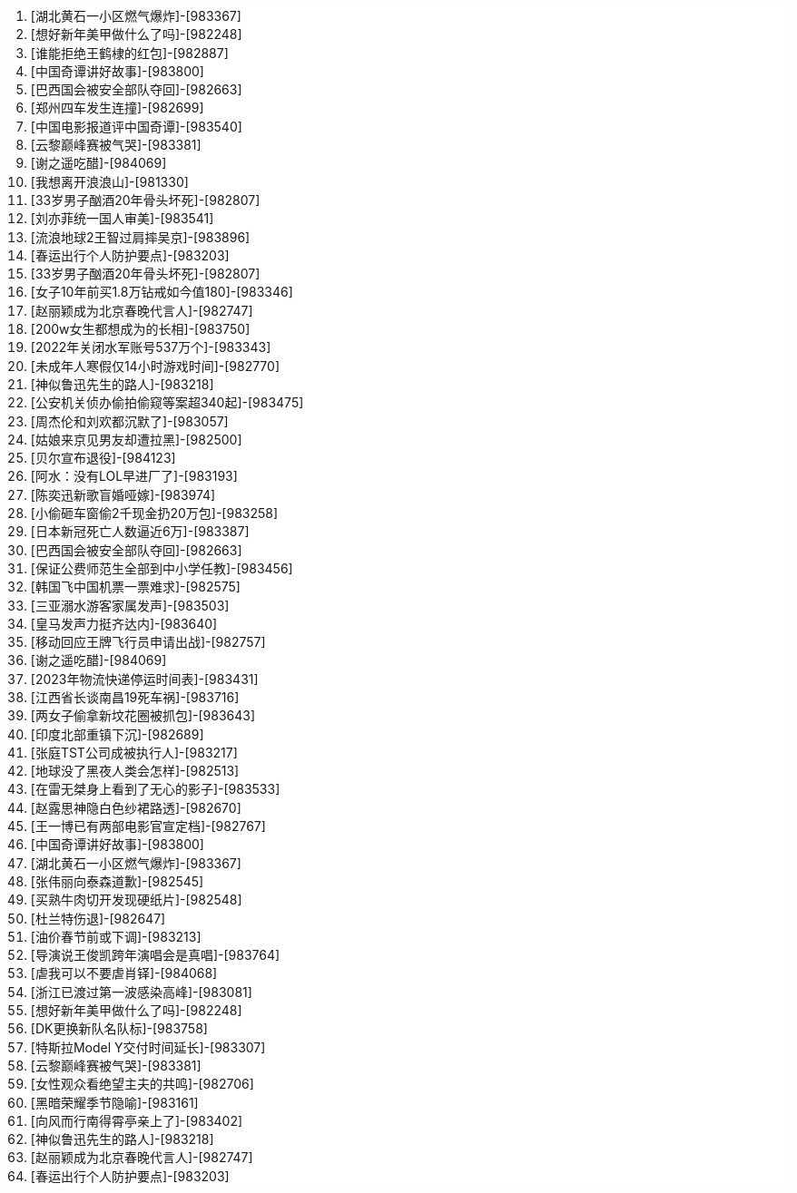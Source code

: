 1. [湖北黄石一小区燃气爆炸]-[983367]
1. [想好新年美甲做什么了吗]-[982248]
1. [谁能拒绝王鹤棣的红包]-[982887]
1. [中国奇谭讲好故事]-[983800]
1. [巴西国会被安全部队夺回]-[982663]
1. [郑州四车发生连撞]-[982699]
1. [中国电影报道评中国奇谭]-[983540]
1. [云黎巅峰赛被气哭]-[983381]
1. [谢之遥吃醋]-[984069]
1. [我想离开浪浪山]-[981330]
1. [33岁男子酗酒20年骨头坏死]-[982807]
1. [刘亦菲统一国人审美]-[983541]
1. [流浪地球2王智过肩摔吴京]-[983896]
1. [春运出行个人防护要点]-[983203]
1. [33岁男子酗酒20年骨头坏死]-[982807]
1. [女子10年前买1.8万钻戒如今值180]-[983346]
1. [赵丽颖成为北京春晚代言人]-[982747]
1. [200w女生都想成为的长相]-[983750]
1. [2022年关闭水军账号537万个]-[983343]
1. [未成年人寒假仅14小时游戏时间]-[982770]
1. [神似鲁迅先生的路人]-[983218]
1. [公安机关侦办偷拍偷窥等案超340起]-[983475]
1. [周杰伦和刘欢都沉默了]-[983057]
1. [姑娘来京见男友却遭拉黑]-[982500]
1. [贝尔宣布退役]-[984123]
1. [阿水：没有LOL早进厂了]-[983193]
1. [陈奕迅新歌盲婚哑嫁]-[983974]
1. [小偷砸车窗偷2千现金扔20万包]-[983258]
1. [日本新冠死亡人数逼近6万]-[983387]
1. [巴西国会被安全部队夺回]-[982663]
1. [保证公费师范生全部到中小学任教]-[983456]
1. [韩国飞中国机票一票难求]-[982575]
1. [三亚溺水游客家属发声]-[983503]
1. [皇马发声力挺齐达内]-[983640]
1. [移动回应王牌飞行员申请出战]-[982757]
1. [谢之遥吃醋]-[984069]
1. [2023年物流快递停运时间表]-[983431]
1. [江西省长谈南昌19死车祸]-[983716]
1. [两女子偷拿新坟花圈被抓包]-[983643]
1. [印度北部重镇下沉]-[982689]
1. [张庭TST公司成被执行人]-[983217]
1. [地球没了黑夜人类会怎样]-[982513]
1. [在雷无桀身上看到了无心的影子]-[983533]
1. [赵露思神隐白色纱裙路透]-[982670]
1. [王一博已有两部电影官宣定档]-[982767]
1. [中国奇谭讲好故事]-[983800]
1. [湖北黄石一小区燃气爆炸]-[983367]
1. [张伟丽向泰森道歉]-[982545]
1. [买熟牛肉切开发现硬纸片]-[982548]
1. [杜兰特伤退]-[982647]
1. [油价春节前或下调]-[983213]
1. [导演说王俊凯跨年演唱会是真唱]-[983764]
1. [虐我可以不要虐肖铎]-[984068]
1. [浙江已渡过第一波感染高峰]-[983081]
1. [想好新年美甲做什么了吗]-[982248]
1. [DK更换新队名队标]-[983758]
1. [特斯拉Model Y交付时间延长]-[983307]
1. [云黎巅峰赛被气哭]-[983381]
1. [女性观众看绝望主夫的共鸣]-[982706]
1. [黑暗荣耀季节隐喻]-[983161]
1. [向风而行南得霄亭亲上了]-[983402]
1. [神似鲁迅先生的路人]-[983218]
1. [赵丽颖成为北京春晚代言人]-[982747]
1. [春运出行个人防护要点]-[983203]